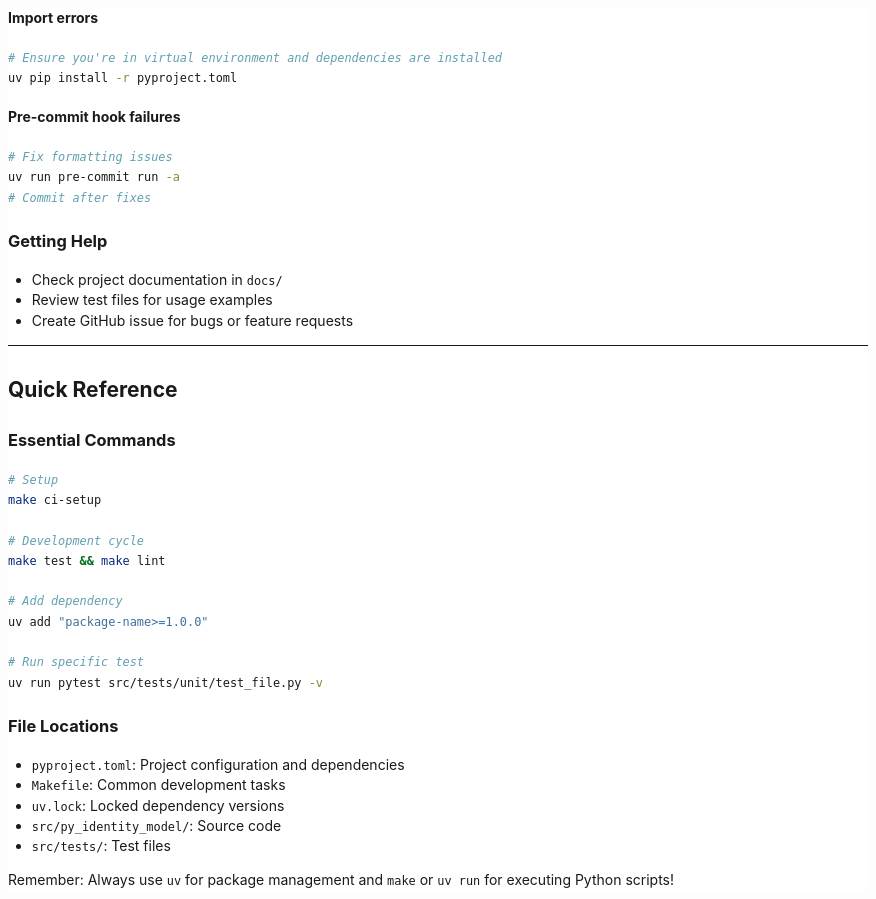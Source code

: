 #### Import errors
```bash
# Ensure you're in virtual environment and dependencies are installed
uv pip install -r pyproject.toml
```

#### Pre-commit hook failures
```bash
# Fix formatting issues
uv run pre-commit run -a
# Commit after fixes
```

### Getting Help
- Check project documentation in `docs/`
- Review test files for usage examples
- Create GitHub issue for bugs or feature requests

---

## Quick Reference

### Essential Commands
```bash
# Setup
make ci-setup

# Development cycle
make test && make lint

# Add dependency
uv add "package-name>=1.0.0"

# Run specific test
uv run pytest src/tests/unit/test_file.py -v
```

### File Locations
- `pyproject.toml`: Project configuration and dependencies
- `Makefile`: Common development tasks
- `uv.lock`: Locked dependency versions
- `src/py_identity_model/`: Source code
- `src/tests/`: Test files

Remember: Always use `uv` for package management and `make` or `uv run` for executing Python scripts!